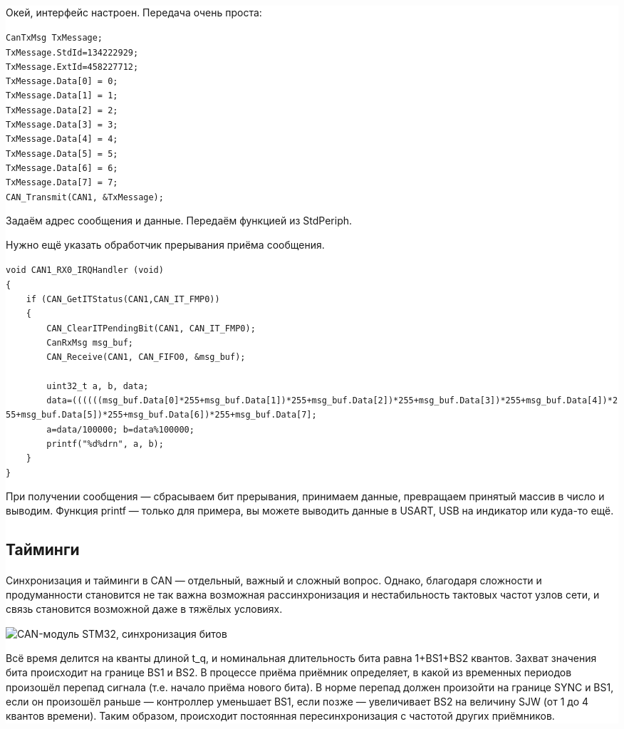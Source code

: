 Окей, интерфейс настроен. Передача очень проста:

<pre><code class="cpp">CanTxMsg TxMessage;
TxMessage.StdId=134222929;
TxMessage.ExtId=458227712;  
TxMessage.Data[0] = 0;
TxMessage.Data[1] = 1;
TxMessage.Data[2] = 2;
TxMessage.Data[3] = 3;
TxMessage.Data[4] = 4;
TxMessage.Data[5] = 5;
TxMessage.Data[6] = 6;
TxMessage.Data[7] = 7;
CAN_Transmit(CAN1, &TxMessage);</code></pre>

Задаём адрес сообщения и данные. Передаём функцией из StdPeriph.

Нужно ещё указать обработчик прерывания приёма сообщения.

<pre><code class="cpp">void CAN1_RX0_IRQHandler (void)
{
	if (CAN_GetITStatus(CAN1,CAN_IT_FMP0))
	{
		CAN_ClearITPendingBit(CAN1, CAN_IT_FMP0);
		CanRxMsg msg_buf;
		CAN_Receive(CAN1, CAN_FIFO0, &msg_buf);

		uint32_t a, b, data;
		data=((((((msg_buf.Data[0]*255+msg_buf.Data[1])*255+msg_buf.Data[2])*255+msg_buf.Data[3])*255+msg_buf.Data[4])*255+msg_buf.Data[5])*255+msg_buf.Data[6])*255+msg_buf.Data[7];
		a=data/100000; b=data%100000;
		printf("%d%drn", a, b);
	}
}</code></pre>

При получении сообщения &#8212; сбрасываем бит прерывания, принимаем данные, превращаем принятый массив в число и выводим. Функция printf &#8212; только для примера, вы можете выводить данные в USART, USB на индикатор или куда-то ещё.

## Тайминги

Синхронизация и тайминги в CAN &#8212; отдельный, важный и сложный вопрос. Однако, благодаря сложности и продуманности становится не так важна возможная рассинхронизация и нестабильность тактовых частот узлов сети, и связь становится возможной даже в тяжёлых условиях.
  
<img class="alignnone" alt="CAN-модуль STM32, синхронизация битов" src="http://static.catethysis.ru/files/can_synchro_diagram.png" width="537" height="307" />
  
Всё время делится на кванты длиной t_q, и номинальная длительность бита равна 1+BS1+BS2 квантов. Захват значения бита происходит на границе BS1 и BS2. В процессе приёма приёмник определяет, в какой из временных периодов произошёл перепад сигнала (т.е. начало приёма нового бита). В норме перепад должен произойти на границе SYNC и BS1, если он произошёл раньше &#8212; контроллер уменьшает BS1, если позже &#8212; увеличивает BS2 на величину SJW (от 1 до 4 квантов времени). Таким образом, происходит постоянная пересинхронизация с частотой других приёмников.
